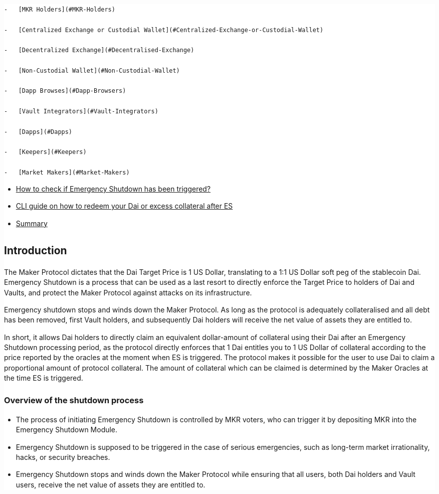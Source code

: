     -   [MKR Holders](#MKR-Holders)
    
    -   [Centralized Exchange or Custodial Wallet](#Centralized-Exchange-or-Custodial-Wallet)
    
    -   [Decentralized Exchange](#Decentralised-Exchange)
    
    -   [Non-Custodial Wallet](#Non-Custodial-Wallet)
    
    -   [Dapp Browses](#Dapp-Browsers)
    
    -   [Vault Integrators](#Vault-Integrators)
    
    -   [Dapps](#Dapps)
    
    -   [Keepers](#Keepers)
    
    -   [Market Makers](#Market-Makers)

 - [How to check if Emergency Shutdown has been triggered?](#How-to-check-if-Emergency-Shutdown-has-been-triggered?)
 - [CLI guide on how to redeem your Dai or excess collateral after ES](#CLI-guide-on-how-to-redeem-your-Dai-or-excess-collateral-after-ES)

 - [Summary](#Summary)
    

  

## Introduction

The Maker Protocol dictates that the Dai Target Price is 1 US Dollar, translating to a 1:1 US Dollar soft peg of the stablecoin Dai. Emergency Shutdown is a process that can be used as a last resort to directly enforce the Target Price to holders of Dai and Vaults, and protect the Maker Protocol against attacks on its infrastructure.

  

Emergency shutdown stops and winds down the Maker Protocol. As long as the protocol is adequately collateralised and all debt has been removed, first Vault holders, and subsequently Dai holders will receive the net value of assets they are entitled to.

  

In short, it allows Dai holders to directly claim an equivalent dollar-amount of collateral using their Dai after an Emergency Shutdown processing period, as the protocol directly enforces that 1 Dai entitles you to 1 US Dollar of collateral according to the price reported by the oracles at the moment when ES is triggered. The protocol makes it possible for the user to use Dai to claim a proportional amount of protocol collateral. The amount of collateral which can be claimed is determined by the Maker Oracles at the time ES is triggered.

  

### Overview of the shutdown process

-   The process of initiating Emergency Shutdown is controlled by MKR voters, who can trigger it by depositing MKR into the Emergency Shutdown Module.
    
-   Emergency Shutdown is supposed to be triggered in the case of serious emergencies, such as long-term market irrationality, hacks, or security breaches.
    
-   Emergency Shutdown stops and winds down the Maker Protocol while ensuring that all users, both Dai holders and Vault users, receive the net value of assets they are entitled to.
    